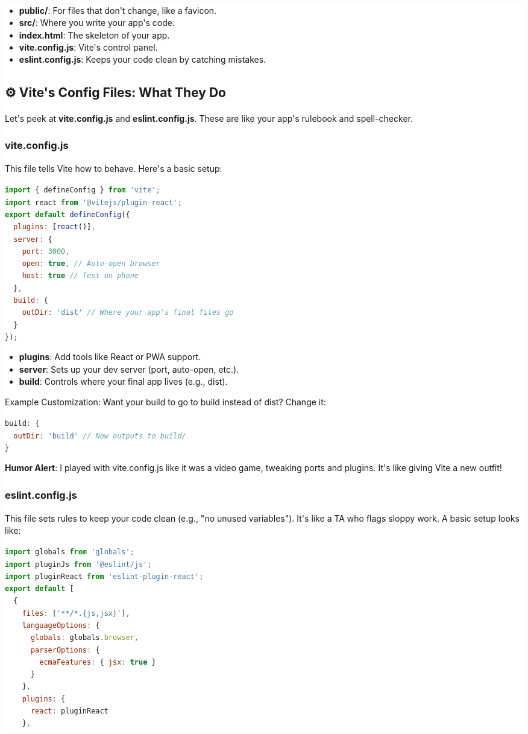 - **public/**: For files that don't change, like a favicon.
- **src/**: Where you write your app's code.
- **index.html**: The skeleton of your app.
- **vite.config.js**: Vite's control panel.
- **eslint.config.js**: Keeps your code clean by catching mistakes.

## ⚙️ Vite's Config Files: What They Do

Let's peek at **vite.config.js** and **eslint.config.js**. These are like your app's rulebook and spell-checker.

### vite.config.js

This file tells Vite how to behave. Here's a basic setup:

```javascript
import { defineConfig } from 'vite';
import react from '@vitejs/plugin-react';
export default defineConfig({
  plugins: [react()],
  server: {
    port: 3000,
    open: true, // Auto-open browser
    host: true // Test on phone
  },
  build: {
    outDir: 'dist' // Where your app's final files go
  }
});
```

- **plugins**: Add tools like React or PWA support.
- **server**: Sets up your dev server (port, auto-open, etc.).
- **build**: Controls where your final app lives (e.g., dist).

Example Customization: Want your build to go to build instead of dist? Change it:

```javascript
build: {
  outDir: 'build' // Now outputs to build/
}
```

**Humor Alert**: I played with vite.config.js like it was a video game, tweaking ports and plugins. It's like giving Vite a new outfit!

### eslint.config.js

This file sets rules to keep your code clean (e.g., "no unused variables"). It's like a TA who flags sloppy work. A basic setup looks like:

```javascript
import globals from 'globals';
import pluginJs from '@eslint/js';
import pluginReact from 'eslint-plugin-react';
export default [
  {
    files: ['**/*.{js,jsx}'],
    languageOptions: {
      globals: globals.browser,
      parserOptions: {
        ecmaFeatures: { jsx: true }
      }
    },
    plugins: {
      react: pluginReact
    },
```